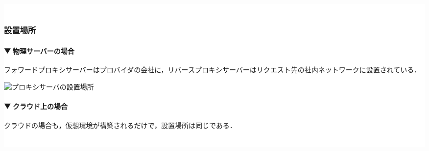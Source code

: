 <br>

### 設置場所

#### ▼ 物理サーバーの場合

フォワードプロキシサーバーはプロバイダの会社に，リバースプロキシサーバーはリクエスト先の社内ネットワークに設置されている．

![プロキシサーバの設置場所](https://raw.githubusercontent.com/hiroki-it/tech-notebook/master/images/プロキシサーバーの設置場所.png)

#### ▼ クラウド上の場合

クラウドの場合も，仮想環境が構築されるだけで，設置場所は同じである．

<br>
